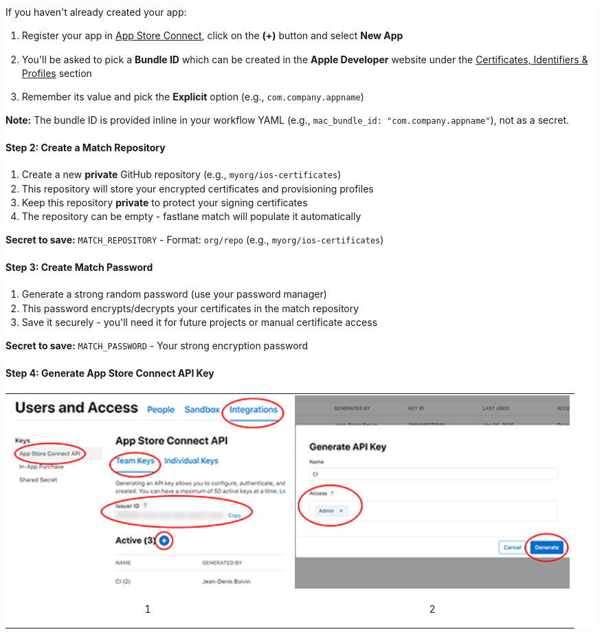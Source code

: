 If you haven't already created your app:

1. Register your app in [App Store Connect](https://appstoreconnect.apple.com/apps), click on the **(+)** button and select **New App**

2. You'll be asked to pick a **Bundle ID** which can be created in the **Apple Developer** website under the [Certificates, Identifiers & Profiles](https://developer.apple.com/account/resources/identifiers/bundleId/add/bundle) section

3. Remember its value and pick the **Explicit** option (e.g., `com.company.appname`)

**Note:** The bundle ID is provided inline in your workflow YAML (e.g., `mac_bundle_id: "com.company.appname"`), not as a secret.

#### Step 2: Create a Match Repository

1. Create a new **private** GitHub repository (e.g., `myorg/ios-certificates`)
2. This repository will store your encrypted certificates and provisioning profiles
3. Keep this repository **private** to protect your signing certificates
4. The repository can be empty - fastlane match will populate it automatically

**Secret to save:** `MATCH_REPOSITORY` - Format: `org/repo` (e.g., `myorg/ios-certificates`)

#### Step 3: Create Match Password

1. Generate a strong random password (use your password manager)
2. This password encrypts/decrypts your certificates in the match repository
3. Save it securely - you'll need it for future projects or manual certificate access

**Secret to save:** `MATCH_PASSWORD` - Your strong encryption password

#### Step 4: Generate App Store Connect API Key

<table align="center"><tr><td>
<a href="docs/images/api_key_01.png" target="_blank"><img src="docs/images/api_key_01.png" alt="New API Key" title="New API Key" width="400" /></a><p align="center">1</p>
</td><td>
<a href="docs/images/api_key_02.png" target="_blank"><img src="docs/images/api_key_02.png" alt="New API Key form" title="New API Key form" width="400" /></a><p align="center">2</p>
</td></tr></table>
